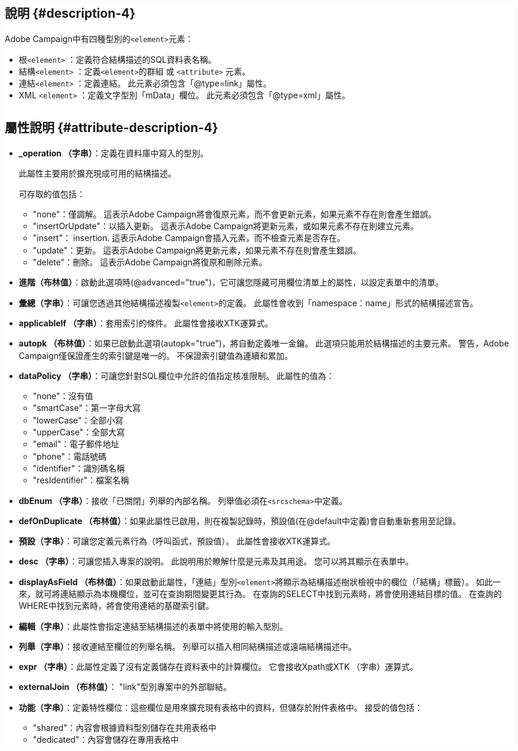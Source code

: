 ## 說明 {#description-4}

Adobe Campaign中有四種型別的`<element>`元素：

* 根`<element>` ：定義符合結構描述的SQL資料表名稱。
* 結構`<element>` ：定義`<element>`的群組   或   `<attribute>`    元素。
* 連結`<element>` ：定義連結。 此元素必須包含「@type=link」屬性。
* XML `<element>` ：定義文字型別「mData」欄位。 此元素必須包含「@type=xml」屬性。

## 屬性說明 {#attribute-description-4}

* **_operation （字串）**：定義在資料庫中寫入的型別。

  此屬性主要用於擴充現成可用的結構描述。

  可存取的值包括：

   * &quot;none&quot;：僅調解。 這表示Adobe Campaign將會復原元素，而不會更新元素，如果元素不存在則會產生錯誤。
   * &quot;insertOrUpdate&quot;：以插入更新。 這表示Adobe Campaign將更新元素，或如果元素不存在則建立元素。
   * &quot;insert&quot;： insertion. 這表示Adobe Campaign會插入元素，而不檢查元素是否存在。
   * &quot;update&quot;：更新。 這表示Adobe Campaign將更新元素，如果元素不存在則會產生錯誤。
   * &quot;delete&quot;：刪除。 這表示Adobe Campaign將復原和刪除元素。

* **進階（布林值）**：啟動此選項時(@advanced=&quot;true&quot;)，它可讓您隱藏可用欄位清單上的屬性，以設定表單中的清單。
* **彙總（字串）**：可讓您透過其他結構描述複製`<element>`的定義。 此屬性會收到「namespace：name」形式的結構描述宣告。
* **applicableIf （字串）**：套用索引的條件。 此屬性會接收XTK運算式。
* **autopk （布林值）**：如果已啟動此選項(autopk=&quot;true&quot;)，將自動定義唯一金鑰。 此選項只能用於結構描述的主要元素。 警告，Adobe Campaign僅保證產生的索引鍵是唯一的。 不保證索引鍵值為連續和累加。
* **dataPolicy （字串）**：可讓您針對SQL欄位中允許的值指定核准限制。 此屬性的值為：

   * &quot;none&quot;：沒有值
   * &quot;smartCase&quot;：第一字母大寫
   * &quot;lowerCase&quot;：全部小寫
   * &quot;upperCase&quot;：全部大寫
   * &quot;email&quot;：電子郵件地址
   * &quot;phone&quot;：電話號碼
   * &quot;identifier&quot;：識別碼名稱
   * &quot;resIdentifier&quot;：檔案名稱

* **dbEnum （字串）**：接收「已關閉」列舉的內部名稱。 列舉值必須在`<srcschema>`中定義。
* **defOnDuplicate （布林值）**：如果此屬性已啟用，則在複製記錄時，預設值(在@default中定義)會自動重新套用至記錄。
* **預設（字串）**：可讓您定義元素行為（呼叫函式，預設值）。 此屬性會接收XTK運算式。
* **desc （字串）**：可讓您插入專案的說明。 此說明用於瞭解什麼是元素及其用途。 您可以將其顯示在表單中。
* **displayAsField （布林值）**：如果啟動此屬性，「連結」型別`<element>`將顯示為結構描述樹狀檢視中的欄位（「結構」標籤）。 如此一來，就可將連結顯示為本機欄位，並可在查詢期間變更其行為。 在查詢的SELECT中找到元素時，將會使用連結目標的值。 在查詢的WHERE中找到元素時，將會使用連結的基礎索引鍵。
* **編輯（字串）**：此屬性會指定連結至結構描述的表單中將使用的輸入型別。
* **列舉（字串）**：接收連結至欄位的列舉名稱。 列舉可以插入相同結構描述或遠端結構描述中。
* **expr （字串）**：此屬性定義了沒有定義儲存在資料表中的計算欄位。 它會接收Xpath或XTK （字串）運算式。
* **externalJoin （布林值）**： &quot;link&quot;型別專案中的外部聯結。
* **功能（字串）**：定義特性欄位：這些欄位是用來擴充現有表格中的資料，但儲存於附件表格中。 接受的值包括：

   * &quot;shared&quot;：內容會根據資料型別儲存在共用表格中
   * &quot;dedicated&quot;：內容會儲存在專用表格中
